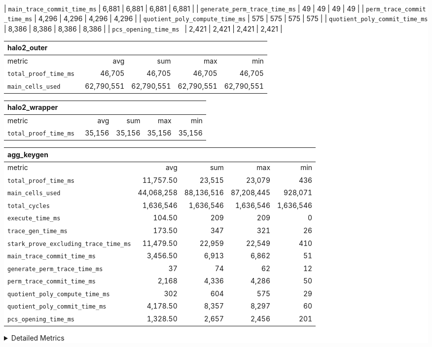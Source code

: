 | `main_trace_commit_time_ms` |  6,881 |  6,881 |  6,881 |  6,881 |
| `generate_perm_trace_time_ms` |  49 |  49 |  49 |  49 |
| `perm_trace_commit_time_ms` |  4,296 |  4,296 |  4,296 |  4,296 |
| `quotient_poly_compute_time_ms` |  575 |  575 |  575 |  575 |
| `quotient_poly_commit_time_ms` |  8,386 |  8,386 |  8,386 |  8,386 |
| `pcs_opening_time_ms ` |  2,421 |  2,421 |  2,421 |  2,421 |

| halo2_outer |||||
|:---|---:|---:|---:|---:|
|metric|avg|sum|max|min|
| `total_proof_time_ms ` |  46,705 |  46,705 |  46,705 |  46,705 |
| `main_cells_used     ` |  62,790,551 |  62,790,551 |  62,790,551 |  62,790,551 |

| halo2_wrapper |||||
|:---|---:|---:|---:|---:|
|metric|avg|sum|max|min|
| `total_proof_time_ms ` |  35,156 |  35,156 |  35,156 |  35,156 |

| agg_keygen |||||
|:---|---:|---:|---:|---:|
|metric|avg|sum|max|min|
| `total_proof_time_ms ` |  11,757.50 |  23,515 |  23,079 |  436 |
| `main_cells_used     ` |  44,068,258 |  88,136,516 |  87,208,445 |  928,071 |
| `total_cycles        ` |  1,636,546 |  1,636,546 |  1,636,546 |  1,636,546 |
| `execute_time_ms     ` |  104.50 |  209 |  209 |  0 |
| `trace_gen_time_ms   ` |  173.50 |  347 |  321 |  26 |
| `stark_prove_excluding_trace_time_ms` |  11,479.50 |  22,959 |  22,549 |  410 |
| `main_trace_commit_time_ms` |  3,456.50 |  6,913 |  6,862 |  51 |
| `generate_perm_trace_time_ms` |  37 |  74 |  62 |  12 |
| `perm_trace_commit_time_ms` |  2,168 |  4,336 |  4,286 |  50 |
| `quotient_poly_compute_time_ms` |  302 |  604 |  575 |  29 |
| `quotient_poly_commit_time_ms` |  4,178.50 |  8,357 |  8,297 |  60 |
| `pcs_opening_time_ms ` |  1,328.50 |  2,657 |  2,456 |  201 |



<details>
<summary>Detailed Metrics</summary>
